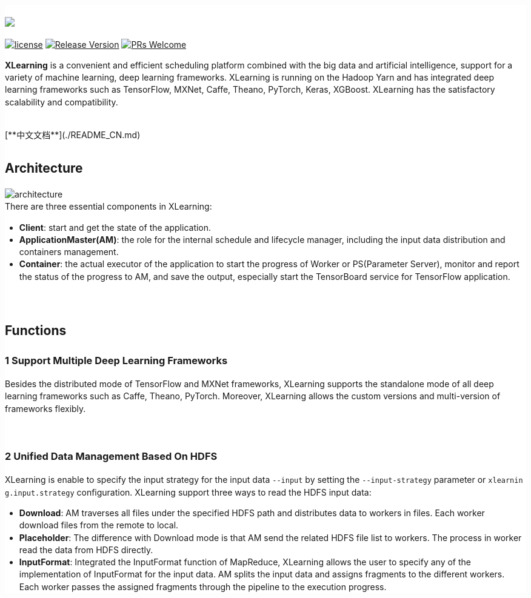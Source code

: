 <br>
<div>
  <a href="https://github.com/Qihoo360/XLearning">
    <img width="400" heigth="400" src="./doc/img/logo.jpg">
  </a>
</div>
  
[![license](http://img.shields.io/badge/license-Apache2.0-brightgreen.svg?style=flat)](./LICENSE)
[![Release Version](https://img.shields.io/badge/release-1.0-red.svg)]()
[![PRs Welcome](https://img.shields.io/badge/PRs-welcome-brightgreen.svg)]()

**XLearning** is a convenient and efficient scheduling platform combined with the big data and artificial intelligence, support for a variety of machine learning, deep learning frameworks. XLearning is running on the Hadoop Yarn and has integrated deep learning frameworks such as TensorFlow, MXNet, Caffe, Theano, PyTorch, Keras, XGBoost. XLearning has the satisfactory scalability and compatibility.

<br>
[**中文文档**](./README_CN.md)

<br>

## Architecture
![architecture](./doc/img/xlearning.png)
<br>
There are three essential components in XLearning:  

- **Client**: start and get the state of the application.  
- **ApplicationMaster(AM)**: the role for the internal schedule and lifecycle manager, including the input data distribution and containers management.  
- **Container**: the actual executor of the application to start the progress of Worker or PS(Parameter Server), monitor and report the status of the progress to AM, and save the output, especially start the TensorBoard service for TensorFlow application.

<br>

## Functions
### 1 Support Multiple Deep Learning Frameworks  
Besides the distributed mode of TensorFlow and MXNet frameworks, XLearning supports the standalone mode of all deep learning frameworks such as Caffe, Theano, PyTorch. Moreover, XLearning allows the custom versions and multi-version of frameworks flexibly.  

<br>

### 2 Unified Data Management Based On HDFS  
XLearning is enable to specify the input strategy for the input data `--input` by setting the `--input-strategy` parameter or `xlearning.input.strategy` configuration. XLearning support three ways to read the HDFS input data:  

- **Download**: AM traverses all files under the specified HDFS path and distributes data to workers in files. Each worker download files from the remote to local.  
- **Placeholder**: The difference with Download mode is that AM send the related HDFS file list to workers. The process in worker read the data from HDFS directly.   
- **InputFormat**: Integrated the InputFormat function of MapReduce, XLearning allows the user to specify any of the implementation of InputFormat for the input data. AM splits the input data and assigns fragments to the different workers. Each worker passes the assigned fragments through the pipeline to the execution progress.   
